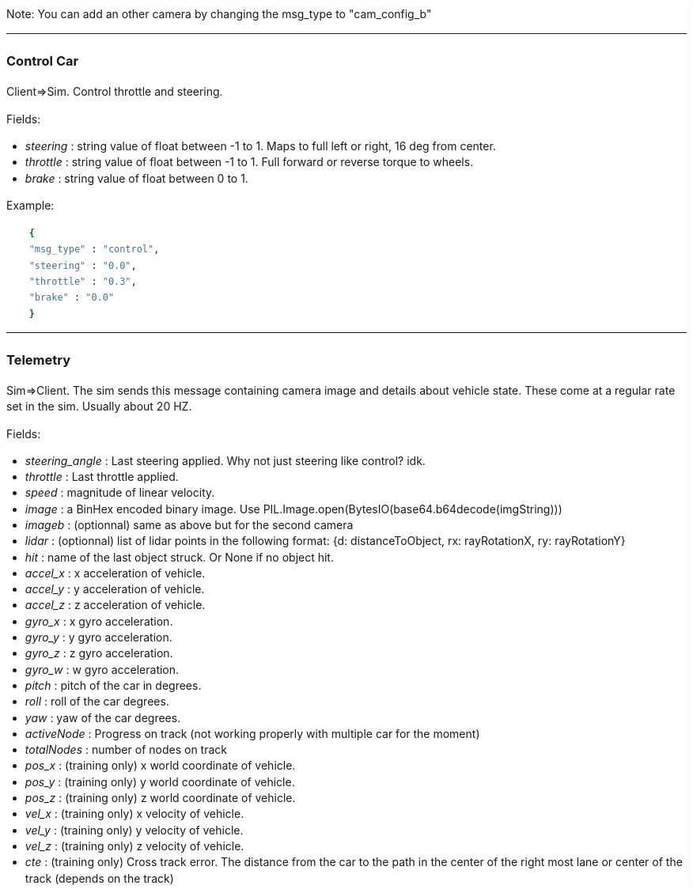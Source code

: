 Note:
You can add an other camera by changing the msg_type to "cam_config_b"

---

### Control Car

Client=>Sim. Control throttle and steering.

Fields:

* *steering* :  string value of float between -1 to 1. Maps to full left or right, 16 deg from center.
* *throttle* :  string value of float between -1 to 1. Full forward or reverse torque to wheels.
* *brake* :  string value of float between 0 to 1.

Example:
```bash
    {
    "msg_type" : "control",
    "steering" : "0.0",
    "throttle" : "0.3",
    "brake" : "0.0"
    }
```


---


### Telemetry

Sim=>Client. The sim sends this message containing camera image and details about vehicle state. These come at a regular rate set in the sim. Usually about 20 HZ.

Fields: 

* *steering_angle* :  Last steering applied. Why not just steering like control? idk.
* *throttle* :  Last throttle applied.
* *speed* :  magnitude of linear velocity.
* *image* :  a BinHex encoded binary image. Use PIL.Image.open(BytesIO(base64.b64decode(imgString)))
* *imageb* :  (optionnal) same as above but for the second camera
* *lidar* :  (optionnal) list of lidar points in the following format: {d: distanceToObject, rx: rayRotationX, ry: rayRotationY}
* *hit* :  name of the last object struck. Or None if no object hit.
* *accel_x* :  x acceleration of vehicle.
* *accel_y* :  y acceleration of vehicle.
* *accel_z* :  z acceleration of vehicle.
* *gyro_x* :  x gyro acceleration.
* *gyro_y* :  y gyro acceleration.
* *gyro_z* :  z gyro acceleration.
* *gyro_w* :  w gyro acceleration.
* *pitch* :  pitch of the car in degrees.
* *roll* :  roll of the car degrees.
* *yaw* :  yaw of the car degrees.
* *activeNode* : Progress on track (not working properly with multiple car for the moment)
* *totalNodes* : number of nodes on track
* *pos_x* :  (training only) x world coordinate of vehicle.
* *pos_y* :  (training only) y world coordinate of vehicle.
* *pos_z* :  (training only) z world coordinate of vehicle.
* *vel_x* :  (training only) x velocity of vehicle.
* *vel_y* :  (training only) y velocity of vehicle.
* *vel_z* :  (training only) z velocity of vehicle.
* *cte* :  (training only) Cross track error. The distance from the car to the path in the center of the right most lane or center of the track (depends on the track)
